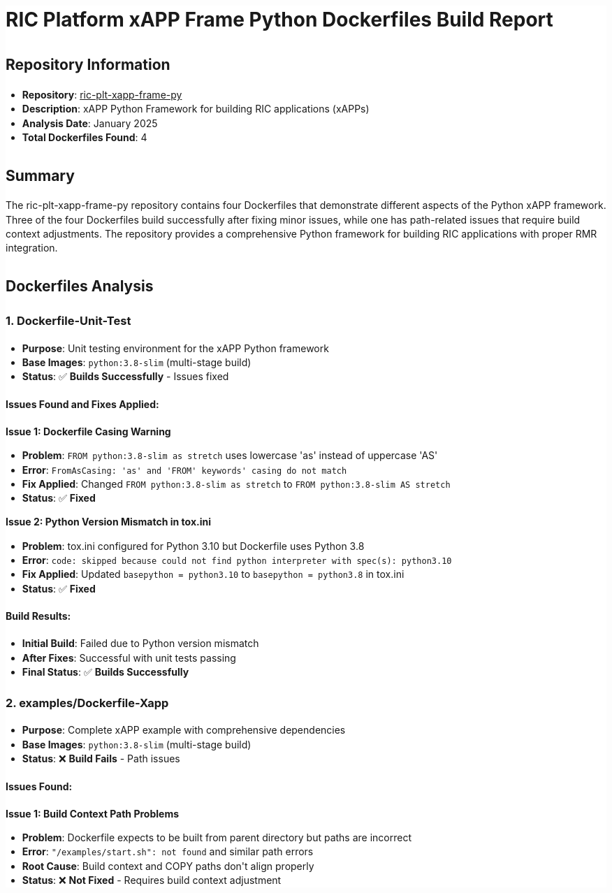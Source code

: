 # RIC Platform xAPP Frame Python Dockerfiles Build Report

## Repository Information
- **Repository**: [ric-plt-xapp-frame-py](https://github.com/o-ran-sc/ric-plt-xapp-frame-py)
- **Description**: xAPP Python Framework for building RIC applications (xAPPs)
- **Analysis Date**: January 2025
- **Total Dockerfiles Found**: 4

## Summary
The ric-plt-xapp-frame-py repository contains four Dockerfiles that demonstrate different aspects of the Python xAPP framework. Three of the four Dockerfiles build successfully after fixing minor issues, while one has path-related issues that require build context adjustments. The repository provides a comprehensive Python framework for building RIC applications with proper RMR integration.

## Dockerfiles Analysis

### 1. Dockerfile-Unit-Test
- **Purpose**: Unit testing environment for the xAPP Python framework
- **Base Images**: `python:3.8-slim` (multi-stage build)
- **Status**: ✅ **Builds Successfully** - Issues fixed

#### Issues Found and Fixes Applied:

**Issue 1: Dockerfile Casing Warning**
- **Problem**: `FROM python:3.8-slim as stretch` uses lowercase 'as' instead of uppercase 'AS'
- **Error**: `FromAsCasing: 'as' and 'FROM' keywords' casing do not match`
- **Fix Applied**: Changed `FROM python:3.8-slim as stretch` to `FROM python:3.8-slim AS stretch`
- **Status**: ✅ **Fixed**

**Issue 2: Python Version Mismatch in tox.ini**
- **Problem**: tox.ini configured for Python 3.10 but Dockerfile uses Python 3.8
- **Error**: `code: skipped because could not find python interpreter with spec(s): python3.10`
- **Fix Applied**: Updated `basepython = python3.10` to `basepython = python3.8` in tox.ini
- **Status**: ✅ **Fixed**

#### Build Results:
- **Initial Build**: Failed due to Python version mismatch
- **After Fixes**: Successful with unit tests passing
- **Final Status**: ✅ **Builds Successfully**

### 2. examples/Dockerfile-Xapp
- **Purpose**: Complete xAPP example with comprehensive dependencies
- **Base Images**: `python:3.8-slim` (multi-stage build)
- **Status**: ❌ **Build Fails** - Path issues

#### Issues Found:

**Issue 1: Build Context Path Problems**
- **Problem**: Dockerfile expects to be built from parent directory but paths are incorrect
- **Error**: `"/examples/start.sh": not found` and similar path errors
- **Root Cause**: Build context and COPY paths don't align properly
- **Status**: ❌ **Not Fixed** - Requires build context adjustment
